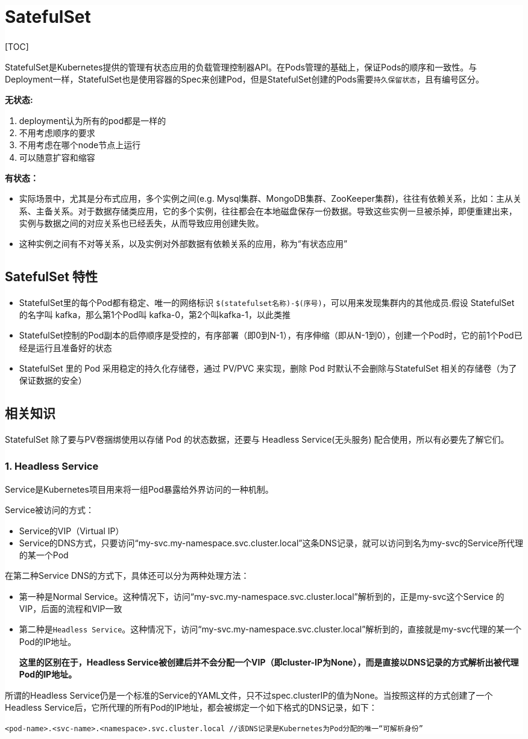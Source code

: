 # SatefulSet

[TOC]

StatefulSet是Kubernetes提供的管理有状态应用的负载管理控制器API。在Pods管理的基础上，保证Pods的顺序和一致性。与Deployment一样，StatefulSet也是使用容器的Spec来创建Pod，但是StatefulSet创建的Pods需要`持久保留状态`，且有编号区分。

**无状态:**

1. deployment认为所有的pod都是一样的
2. 不用考虑顺序的要求
3. 不用考虑在哪个node节点上运行
4. 可以随意扩容和缩容

**有状态：**

- 实际场景中，尤其是分布式应用，多个实例之间(e.g. Mysql集群、MongoDB集群、ZooKeeper集群)，往往有依赖关系，比如：主从关系、主备关系。对于数据存储类应用，它的多个实例，往往都会在本地磁盘保存一份数据。导致这些实例一旦被杀掉，即便重建出来，实例与数据之间的对应关系也已经丢失，从而导致应用创建失败。

- 这种实例之间有不对等关系，以及实例对外部数据有依赖关系的应用，称为“有状态应用”

## SatefulSet 特性

- StatefulSet里的每个Pod都有稳定、唯一的网络标识 `$(statefulset名称)-$(序号)`，可以用来发现集群内的其他成员.假设 StatefulSet 的名字叫 kafka，那么第1个Pod叫 kafka-0，第2个叫kafka-1，以此类推

- StatefulSet控制的Pod副本的启停顺序是受控的，有序部署（即0到N-1），有序伸缩（即从N-1到0），创建一个Pod时，它的前1个Pod已经是运行且准备好的状态

- StatefulSet 里的 Pod 采用稳定的持久化存储卷，通过 PV/PVC 来实现，删除 Pod 时默认不会删除与StatefulSet 相关的存储卷（为了保证数据的安全）

## 相关知识

StatefulSet 除了要与PV卷捆绑使用以存储 Pod 的状态数据，还要与 Headless Service(无头服务) 配合使用，所以有必要先了解它们。

### 1. Headless Service

Service是Kubernetes项目用来将一组Pod暴露给外界访问的一种机制。

Service被访问的方式：

- Service的VIP（Virtual IP）
- Service的DNS方式，只要访问“my-svc.my-namespace.svc.cluster.local”这条DNS记录，就可以访问到名为my-svc的Service所代理的某一个Pod

在第二种Service DNS的方式下，具体还可以分为两种处理方法：

- 第一种是Normal Service。这种情况下，访问“my-svc.my-namespace.svc.cluster.local”解析到的，正是my-svc这个Service 的VIP，后面的流程和VIP一致

- 第二种是`Headless Service`。这种情况下，访问“my-svc.my-namespace.svc.cluster.local”解析到的，直接就是my-svc代理的某一个Pod的IP地址。
  
  **这里的区别在于，Headless Service被创建后并不会分配一个VIP（即cluster-IP为None），而是直接以DNS记录的方式解析出被代理Pod的IP地址。**
  
所谓的Headless Service仍是一个标准的Service的YAML文件，只不过spec.clusterIP的值为None。当按照这样的方式创建了一个Headless Service后，它所代理的所有Pod的IP地址，都会被绑定一个如下格式的DNS记录，如下：

   `<pod-name>.<svc-name>.<namespace>.svc.cluster.local //该DNS记录是Kubernetes为Pod分配的唯一“可解析身份”`
